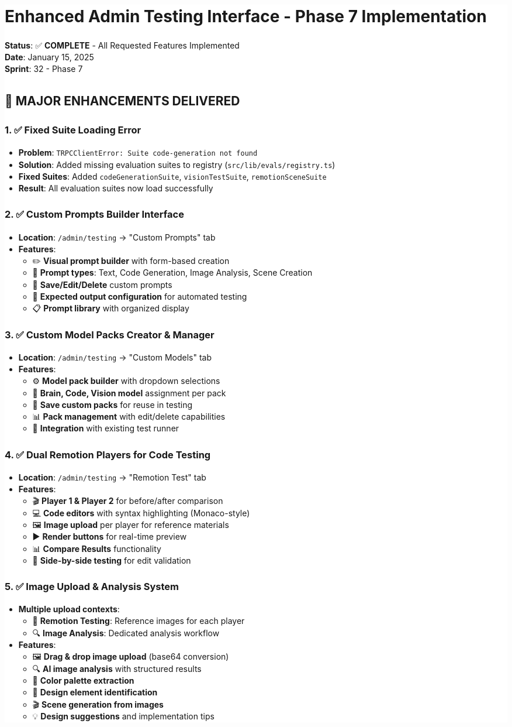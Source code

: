 # Enhanced Admin Testing Interface - Phase 7 Implementation

**Status**: ✅ **COMPLETE** - All Requested Features Implemented  
**Date**: January 15, 2025  
**Sprint**: 32 - Phase 7

## 🚀 **MAJOR ENHANCEMENTS DELIVERED**

### **1. ✅ Fixed Suite Loading Error**
- **Problem**: `TRPCClientError: Suite code-generation not found`
- **Solution**: Added missing evaluation suites to registry (`src/lib/evals/registry.ts`)
- **Fixed Suites**: Added `codeGenerationSuite`, `visionTestSuite`, `remotionSceneSuite` 
- **Result**: All evaluation suites now load successfully

### **2. ✅ Custom Prompts Builder Interface**
- **Location**: `/admin/testing` → "Custom Prompts" tab
- **Features**:
  - ✏️ **Visual prompt builder** with form-based creation
  - 📝 **Prompt types**: Text, Code Generation, Image Analysis, Scene Creation
  - 💾 **Save/Edit/Delete** custom prompts
  - 🎯 **Expected output configuration** for automated testing
  - 📋 **Prompt library** with organized display

### **3. ✅ Custom Model Packs Creator & Manager**
- **Location**: `/admin/testing` → "Custom Models" tab  
- **Features**:
  - ⚙️ **Model pack builder** with dropdown selections
  - 🧠 **Brain, Code, Vision model** assignment per pack
  - 💾 **Save custom packs** for reuse in testing
  - 📊 **Pack management** with edit/delete capabilities
  - 🔄 **Integration** with existing test runner

### **4. ✅ Dual Remotion Players for Code Testing**
- **Location**: `/admin/testing` → "Remotion Test" tab
- **Features**:
  - 🎬 **Player 1 & Player 2** for before/after comparison
  - 💻 **Code editors** with syntax highlighting (Monaco-style)
  - 🖼️ **Image upload** per player for reference materials
  - ▶️ **Render buttons** for real-time preview
  - 📊 **Compare Results** functionality
  - 🎯 **Side-by-side testing** for edit validation

### **5. ✅ Image Upload & Analysis System**
- **Multiple upload contexts**:
  - 📸 **Remotion Testing**: Reference images for each player
  - 🔍 **Image Analysis**: Dedicated analysis workflow
- **Features**:
  - 🖼️ **Drag & drop image upload** (base64 conversion)
  - 🔍 **AI image analysis** with structured results
  - 🎨 **Color palette extraction**
  - 📝 **Design element identification** 
  - 🎬 **Scene generation from images**
  - 💡 **Design suggestions** and implementation tips
